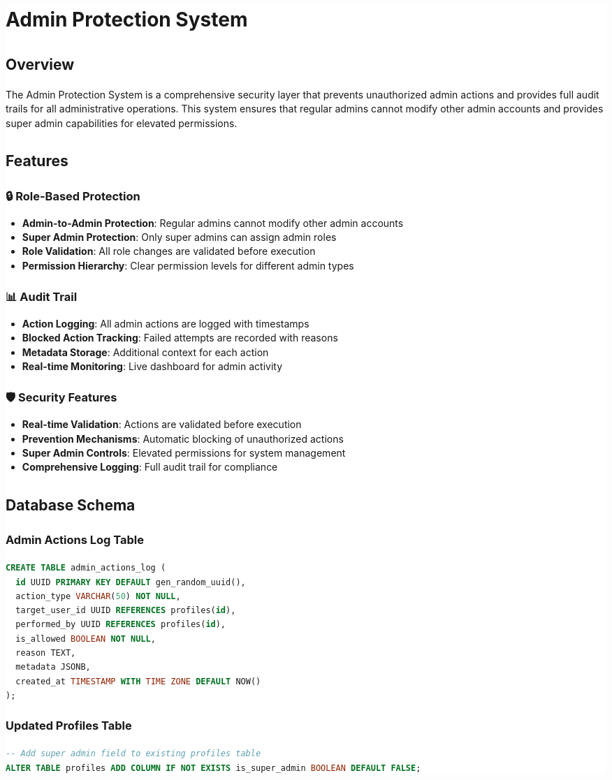 # Admin Protection System

## Overview

The Admin Protection System is a comprehensive security layer that prevents unauthorized admin actions and provides full audit trails for all administrative operations. This system ensures that regular admins cannot modify other admin accounts and provides super admin capabilities for elevated permissions.

## Features

### 🔒 Role-Based Protection
- **Admin-to-Admin Protection**: Regular admins cannot modify other admin accounts
- **Super Admin Protection**: Only super admins can assign admin roles
- **Role Validation**: All role changes are validated before execution
- **Permission Hierarchy**: Clear permission levels for different admin types

### 📊 Audit Trail
- **Action Logging**: All admin actions are logged with timestamps
- **Blocked Action Tracking**: Failed attempts are recorded with reasons
- **Metadata Storage**: Additional context for each action
- **Real-time Monitoring**: Live dashboard for admin activity

### 🛡️ Security Features
- **Real-time Validation**: Actions are validated before execution
- **Prevention Mechanisms**: Automatic blocking of unauthorized actions
- **Super Admin Controls**: Elevated permissions for system management
- **Comprehensive Logging**: Full audit trail for compliance

## Database Schema

### Admin Actions Log Table
```sql
CREATE TABLE admin_actions_log (
  id UUID PRIMARY KEY DEFAULT gen_random_uuid(),
  action_type VARCHAR(50) NOT NULL,
  target_user_id UUID REFERENCES profiles(id),
  performed_by UUID REFERENCES profiles(id),
  is_allowed BOOLEAN NOT NULL,
  reason TEXT,
  metadata JSONB,
  created_at TIMESTAMP WITH TIME ZONE DEFAULT NOW()
);
```

### Updated Profiles Table
```sql
-- Add super admin field to existing profiles table
ALTER TABLE profiles ADD COLUMN IF NOT EXISTS is_super_admin BOOLEAN DEFAULT FALSE;
```
